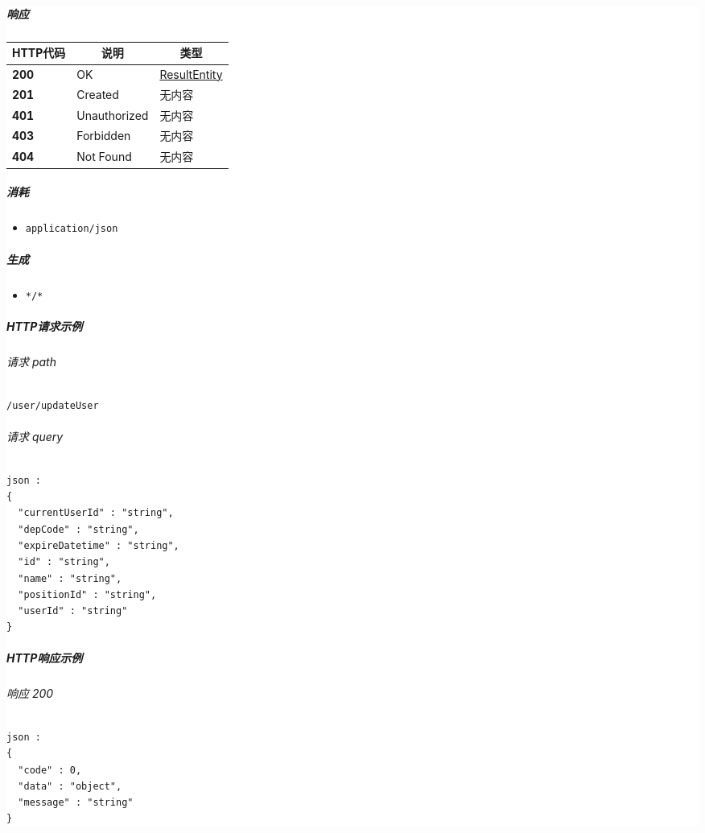 
##### 响应

|HTTP代码|说明|类型|
|---|---|---|
|**200**|OK|[ResultEntity](#resultentity)|
|**201**|Created|无内容|
|**401**|Unauthorized|无内容|
|**403**|Forbidden|无内容|
|**404**|Not Found|无内容|


##### 消耗

* `application/json`


##### 生成

* `*/*`


##### HTTP请求示例

###### 请求 path
```
/user/updateUser
```


###### 请求 query
```
json :
{
  "currentUserId" : "string",
  "depCode" : "string",
  "expireDatetime" : "string",
  "id" : "string",
  "name" : "string",
  "positionId" : "string",
  "userId" : "string"
}
```


##### HTTP响应示例

###### 响应 200
```
json :
{
  "code" : 0,
  "data" : "object",
  "message" : "string"
}
```
